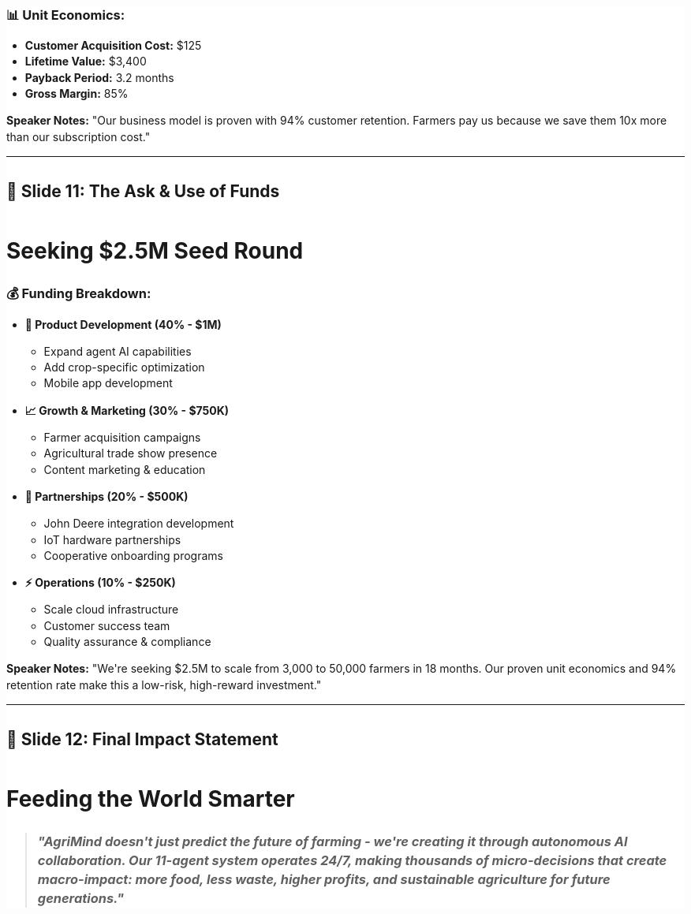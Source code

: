 ### 📊 **Unit Economics:**
- **Customer Acquisition Cost:** $125
- **Lifetime Value:** $3,400
- **Payback Period:** 3.2 months
- **Gross Margin:** 85%

**Speaker Notes:** "Our business model is proven with 94% customer retention. Farmers pay us because we save them 10x more than our subscription cost."

---

## 🎯 **Slide 11: The Ask & Use of Funds**

# **Seeking $2.5M Seed Round**

### 💰 **Funding Breakdown:**
- **🔧 Product Development (40% - $1M)**
  - Expand agent AI capabilities
  - Add crop-specific optimization
  - Mobile app development
  
- **📈 Growth & Marketing (30% - $750K)**
  - Farmer acquisition campaigns  
  - Agricultural trade show presence
  - Content marketing & education

- **🤝 Partnerships (20% - $500K)**
  - John Deere integration development
  - IoT hardware partnerships
  - Cooperative onboarding programs

- **⚡ Operations (10% - $250K)**
  - Scale cloud infrastructure
  - Customer success team
  - Quality assurance & compliance

**Speaker Notes:** "We're seeking $2.5M to scale from 3,000 to 50,000 farmers in 18 months. Our proven unit economics and 94% retention rate make this a low-risk, high-reward investment."

---

## 🏁 **Slide 12: Final Impact Statement**

# **Feeding the World Smarter**

> ### *"AgriMind doesn't just predict the future of farming - we're creating it through autonomous AI collaboration. Our 11-agent system operates 24/7, making thousands of micro-decisions that create macro-impact: more food, less waste, higher profits, and sustainable agriculture for future generations."*
